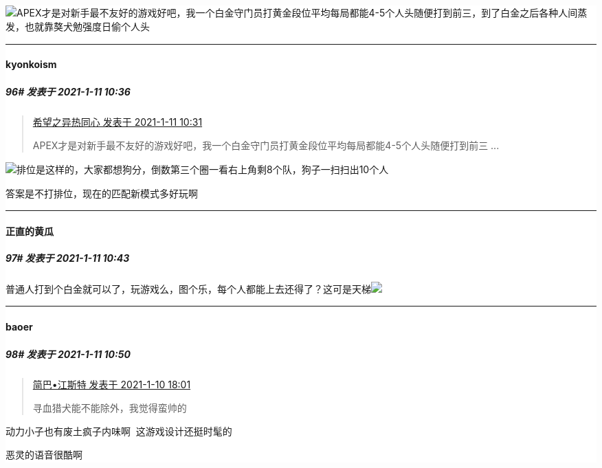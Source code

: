 

<img src="https://static.saraba1st.com/image/smiley/face2017/067.png" referrerpolicy="no-referrer">APEX才是对新手最不友好的游戏好吧，我一个白金守门员打黄金段位平均每局都能4-5个人头随便打到前三，到了白金之后各种人间蒸发，也就靠獒犬勉强度日偷个人头







*****

####  kyonkoism  
##### 96#       发表于 2021-1-11 10:36



<blockquote><a href="httphttps://bbs.saraba1st.com/2b/forum.php?mod=redirect&amp;goto=findpost&amp;pid=49998490&amp;ptid=1981950" target="_blank">希望之异热同心 发表于 2021-1-11 10:31</a>

APEX才是对新手最不友好的游戏好吧，我一个白金守门员打黄金段位平均每局都能4-5个人头随便打到前三 ...</blockquote>
<img src="https://static.saraba1st.com/image/smiley/face2017/037.png" referrerpolicy="no-referrer">排位是这样的，大家都想狗分，倒数第三个圈一看右上角剩8个队，狗子一扫扫出10个人

答案是不打排位，现在的匹配新模式多好玩啊







*****

####  正直的黄瓜  
##### 97#       发表于 2021-1-11 10:43




普通人打到个白金就可以了，玩游戏么，图个乐，每个人都能上去还得了？这可是天梯<img src="https://static.saraba1st.com/image/smiley/face2017/066.png" referrerpolicy="no-referrer">







*****

####  baoer  
##### 98#       发表于 2021-1-11 10:50



<blockquote><a href="httphttps://bbs.saraba1st.com/2b/forum.php?mod=redirect&amp;goto=findpost&amp;pid=49993070&amp;ptid=1981950" target="_blank">简巴•江斯特 发表于 2021-1-10 18:01</a>

寻血猎犬能不能除外，我觉得蛮帅的</blockquote>
动力小子也有废土疯子内味啊  这游戏设计还挺时髦的


恶灵的语音很酷啊




